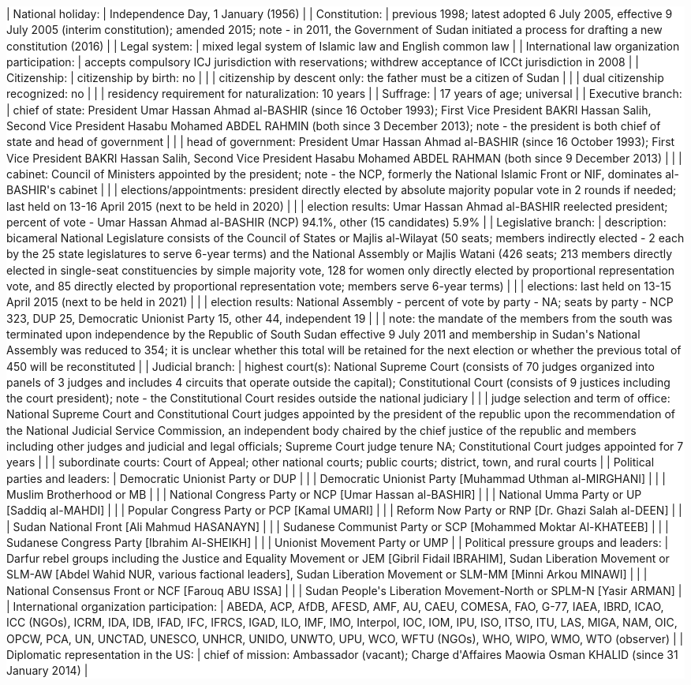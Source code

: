| National holiday: | Independence Day, 1 January (1956) |
| Constitution: | previous 1998; latest adopted 6 July 2005, effective 9 July 2005 (interim constitution); amended 2015; note - in 2011, the Government of Sudan initiated a process for drafting a new constitution (2016) |
| Legal system: | mixed legal system of Islamic law and English common law |
| International law organization participation: | accepts compulsory ICJ jurisdiction with reservations; withdrew acceptance of ICCt jurisdiction in 2008 |
| Citizenship: | citizenship by birth: no |
| | citizenship by descent only: the father must be a citizen of Sudan |
| | dual citizenship recognized: no |
| | residency requirement for naturalization: 10 years |
| Suffrage: | 17 years of age; universal |
| Executive branch: | chief of state: President Umar Hassan Ahmad al-BASHIR (since 16 October 1993); First Vice President BAKRI Hassan Salih, Second Vice President Hasabu Mohamed ABDEL RAHMIN (both since 3 December 2013); note - the president is both chief of state and head of government |
| | head of government: President Umar Hassan Ahmad al-BASHIR (since 16 October 1993); First Vice President BAKRI Hassan Salih, Second Vice President Hasabu Mohamed ABDEL RAHMAN (both since 9 December 2013) |
| | cabinet: Council of Ministers appointed by the president; note - the NCP, formerly the National Islamic Front or NIF, dominates al-BASHIR's cabinet |
| | elections/appointments: president directly elected by absolute majority popular vote in 2 rounds if needed; last held on 13-16 April 2015 (next to be held in 2020) |
| | election results: Umar Hassan Ahmad al-BASHIR reelected president; percent of vote - Umar Hassan Ahmad al-BASHIR (NCP) 94.1%, other (15 candidates) 5.9% |
| Legislative branch: | description: bicameral National Legislature consists of the Council of States or Majlis al-Wilayat (50 seats; members indirectly elected - 2 each by the 25 state legislatures to serve 6-year terms) and the National Assembly or Majlis Watani (426 seats; 213 members directly elected in single-seat constituencies by simple majority vote, 128 for women only directly elected by proportional representation vote, and 85 directly elected by proportional representation vote; members serve 6-year terms) |
| | elections: last held on 13-15 April 2015 (next to be held in 2021) |
| | election results: National Assembly - percent of vote by party - NA; seats by party - NCP 323, DUP 25, Democratic Unionist Party 15, other 44, independent 19 |
| | note: the mandate of the members from the south was terminated upon independence by the Republic of South Sudan effective 9 July 2011 and membership in Sudan's National Assembly was reduced to 354; it is unclear whether this total will be retained for the next election or whether the previous total of 450 will be reconstituted |
| Judicial branch: | highest court(s): National Supreme Court (consists of 70 judges organized into panels of 3 judges and includes 4 circuits that operate outside the capital); Constitutional Court (consists of 9 justices including the court president); note - the Constitutional Court resides outside the national judiciary |
| | judge selection and term of office: National Supreme Court and Constitutional Court judges appointed by the president of the republic upon the recommendation of the National Judicial Service Commission, an independent body chaired by the chief justice of the republic and members including other judges and judicial and legal officials; Supreme Court judge tenure NA; Constitutional Court judges appointed for 7 years |
| | subordinate courts: Court of Appeal; other national courts; public courts; district, town, and rural courts |
| Political parties and leaders: | Democratic Unionist Party or DUP |
| | Democratic Unionist Party [Muhammad Uthman al-MIRGHANI] |
| | Muslim Brotherhood or MB |
| | National Congress Party or NCP [Umar Hassan al-BASHIR] |
| | National Umma Party or UP [Saddiq al-MAHDI] |
| | Popular Congress Party or PCP [Kamal UMARI] |
| | Reform Now Party or RNP [Dr. Ghazi Salah al-DEEN] |
| | Sudan National Front [Ali Mahmud HASANAYN] |
| | Sudanese Communist Party or SCP [Mohammed Moktar Al-KHATEEB] |
| | Sudanese Congress Party [Ibrahim Al-SHEIKH] |
| | Unionist Movement Party or UMP |
| Political pressure groups and leaders: | Darfur rebel groups including the Justice and Equality Movement or JEM [Gibril Fidail IBRAHIM], Sudan Liberation Movement or SLM-AW [Abdel Wahid NUR, various factional leaders], Sudan Liberation Movement or SLM-MM [Minni Arkou MINAWI] |
| | National Consensus Front or NCF [Farouq ABU ISSA] |
| | Sudan People's Liberation Movement-North or SPLM-N [Yasir ARMAN] |
| International organization participation: | ABEDA, ACP, AfDB, AFESD, AMF, AU, CAEU, COMESA, FAO, G-77, IAEA, IBRD, ICAO, ICC (NGOs), ICRM, IDA, IDB, IFAD, IFC, IFRCS, IGAD, ILO, IMF, IMO, Interpol, IOC, IOM, IPU, ISO, ITSO, ITU, LAS, MIGA, NAM, OIC, OPCW, PCA, UN, UNCTAD, UNESCO, UNHCR, UNIDO, UNWTO, UPU, WCO, WFTU (NGOs), WHO, WIPO, WMO, WTO (observer) |
| Diplomatic representation in the US: | chief of mission: Ambassador (vacant); Charge d'Affaires Maowia Osman KHALID (since 31 January 2014) |